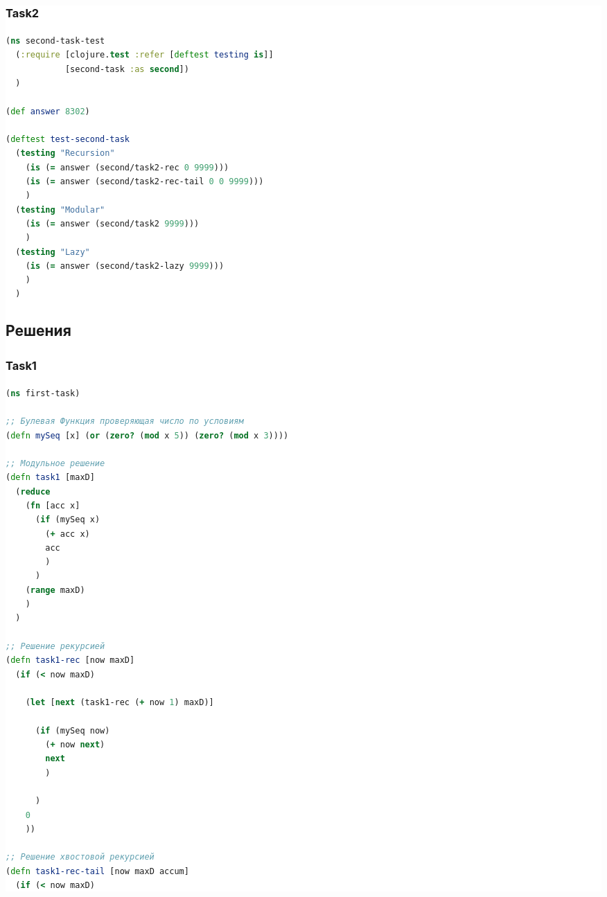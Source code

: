 ### Task2
```clj
(ns second-task-test
  (:require [clojure.test :refer [deftest testing is]]
            [second-task :as second])
  )

(def answer 8302)

(deftest test-second-task
  (testing "Recursion"
    (is (= answer (second/task2-rec 0 9999)))
    (is (= answer (second/task2-rec-tail 0 0 9999)))
    )
  (testing "Modular"
    (is (= answer (second/task2 9999)))
    )
  (testing "Lazy"
    (is (= answer (second/task2-lazy 9999)))
    )
  )
```

## Решения
### Task1
```clj
(ns first-task)

;; Булевая Функция проверяющая число по условиям
(defn mySeq [x] (or (zero? (mod x 5)) (zero? (mod x 3))))

;; Модульное решение
(defn task1 [maxD]
  (reduce
    (fn [acc x]
      (if (mySeq x)
        (+ acc x)
        acc
        )
      )
    (range maxD)
    )
  )

;; Решение рекурсией
(defn task1-rec [now maxD]
  (if (< now maxD)

    (let [next (task1-rec (+ now 1) maxD)]

      (if (mySeq now)
        (+ now next)
        next
        )

      )
    0
    ))

;; Решение хвостовой рекурсией
(defn task1-rec-tail [now maxD accum]
  (if (< now maxD)
```